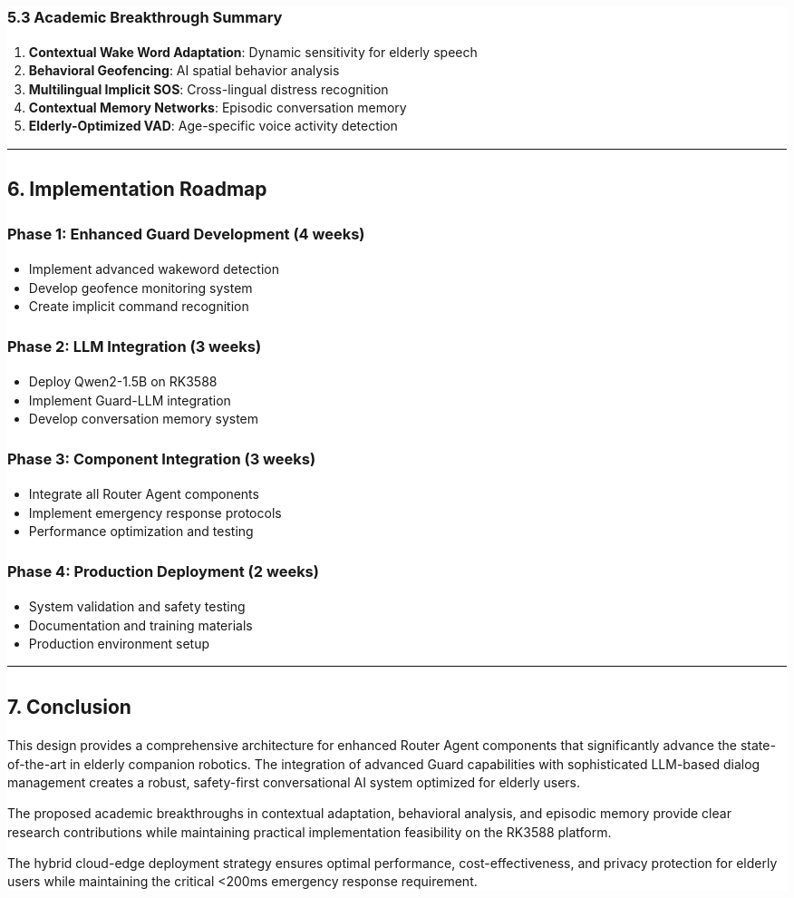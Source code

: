 ### 5.3 Academic Breakthrough Summary

1. **Contextual Wake Word Adaptation**: Dynamic sensitivity for elderly speech
2. **Behavioral Geofencing**: AI spatial behavior analysis  
3. **Multilingual Implicit SOS**: Cross-lingual distress recognition
4. **Contextual Memory Networks**: Episodic conversation memory
5. **Elderly-Optimized VAD**: Age-specific voice activity detection

---

## 6. Implementation Roadmap

### Phase 1: Enhanced Guard Development (4 weeks)
- Implement advanced wakeword detection
- Develop geofence monitoring system
- Create implicit command recognition

### Phase 2: LLM Integration (3 weeks)  
- Deploy Qwen2-1.5B on RK3588
- Implement Guard-LLM integration
- Develop conversation memory system

### Phase 3: Component Integration (3 weeks)
- Integrate all Router Agent components
- Implement emergency response protocols
- Performance optimization and testing

### Phase 4: Production Deployment (2 weeks)
- System validation and safety testing
- Documentation and training materials
- Production environment setup

---

## 7. Conclusion

This design provides a comprehensive architecture for enhanced Router Agent components that significantly advance the state-of-the-art in elderly companion robotics. The integration of advanced Guard capabilities with sophisticated LLM-based dialog management creates a robust, safety-first conversational AI system optimized for elderly users.

The proposed academic breakthroughs in contextual adaptation, behavioral analysis, and episodic memory provide clear research contributions while maintaining practical implementation feasibility on the RK3588 platform.

The hybrid cloud-edge deployment strategy ensures optimal performance, cost-effectiveness, and privacy protection for elderly users while maintaining the critical <200ms emergency response requirement.